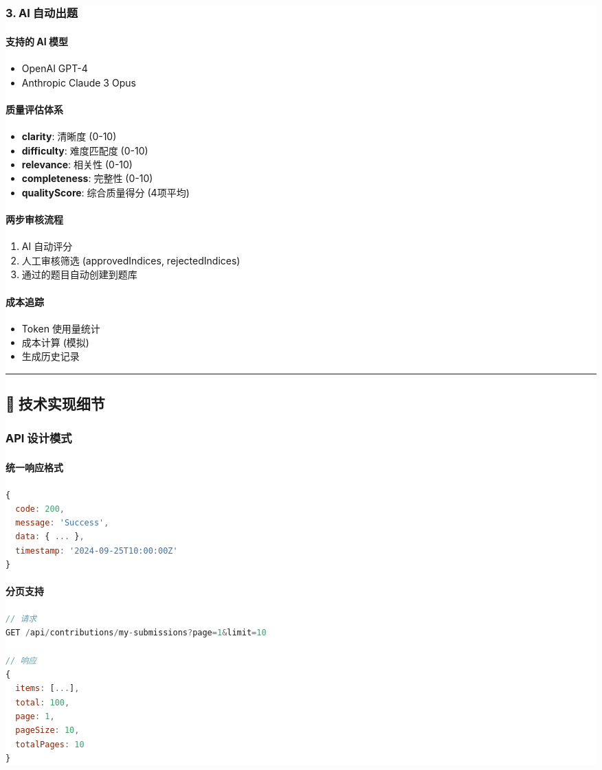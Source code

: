### 3. AI 自动出题

#### 支持的 AI 模型
- OpenAI GPT-4
- Anthropic Claude 3 Opus

#### 质量评估体系
- **clarity**: 清晰度 (0-10)
- **difficulty**: 难度匹配度 (0-10)
- **relevance**: 相关性 (0-10)
- **completeness**: 完整性 (0-10)
- **qualityScore**: 综合质量得分 (4项平均)

#### 两步审核流程
1. AI 自动评分
2. 人工审核筛选 (approvedIndices, rejectedIndices)
3. 通过的题目自动创建到题库

#### 成本追踪
- Token 使用量统计
- 成本计算 (模拟)
- 生成历史记录

---

## 🔧 技术实现细节

### API 设计模式

#### 统一响应格式
```javascript
{
  code: 200,
  message: 'Success',
  data: { ... },
  timestamp: '2024-09-25T10:00:00Z'
}
```

#### 分页支持
```javascript
// 请求
GET /api/contributions/my-submissions?page=1&limit=10

// 响应
{
  items: [...],
  total: 100,
  page: 1,
  pageSize: 10,
  totalPages: 10
}
```
